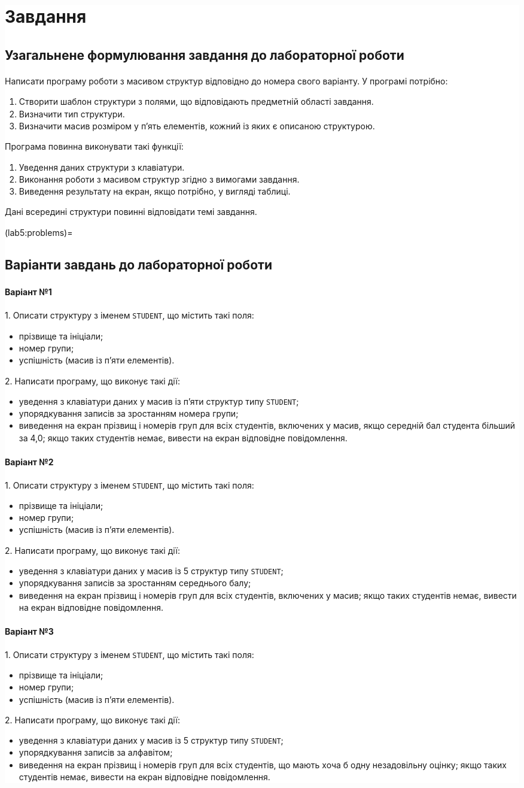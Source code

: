 # Завдання
## Узагальнене формулювання завдання до лабораторної роботи
Написати програму роботи з масивом структур відповідно до номера свого варіанту. У програмі потрібно:
1. Створити шаблон структури з полями, що відповідають предметній області завдання.
1. Визначити тип структури.
1. Визначити масив розміром у п’ять елементів, кожний із яких є описаною структурою.

Програма повинна виконувати такі функції:
1. Уведення даних структури з клавіатури.
1. Виконання роботи з масивом структур згідно з вимогами завдання.
1. Виведення результату на екран, якщо потрібно, у вигляді таблиці.

Дані всередині структури повинні відповідати темі завдання.

(lab5:problems)=
## Варіанти завдань до лабораторної роботи
#### Варіант №1
1. Описати структуру з іменем `STUDENT`, що містить такі поля:
- прізвище та ініціали;
- номер групи;
- успішність (масив із п’яти елементів).

2. Написати програму, що виконує такі дії:
- уведення з клавіатури даних у масив із п’яти структур типу `STUDENT`;
- упорядкування записів за зростанням номера групи;
- виведення на екран прізвищ і номерів груп для всіх студентів, включених у масив, якщо середній бал студента більший за 4,0; якщо таких студентів немає, вивести на екран відповідне повідомлення.

#### Варіант №2
1. Описати структуру з іменем `STUDENT`, що містить такі поля:
- прізвище та ініціали;
- номер групи;
- успішність (масив із п’яти елементів).

2. Написати програму, що виконує такі дії:
- уведення з клавіатури даних у масив із 5 структур типу `STUDENT`;
- упорядкування записів за зростанням середнього балу;
- виведення на екран прізвищ і номерів груп для всіх студентів, включених у масив; якщо таких студентів немає, вивести на екран відповідне повідомлення.

#### Варіант №3
1. Описати структуру з іменем `STUDENT`, що містить такі поля:
- прізвище та ініціали;
- номер групи;
- успішність (масив із п’яти елементів).

2. Написати програму, що виконує такі дії:
- уведення з клавіатури даних у масив із 5 структур типу `STUDENT`;
- упорядкування записів за алфавітом;
- виведення на екран прізвищ і номерів груп для всіх студентів, що мають хоча б одну незадовільну оцінку; якщо таких студентів немає, вивести на екран відповідне повідомлення.
